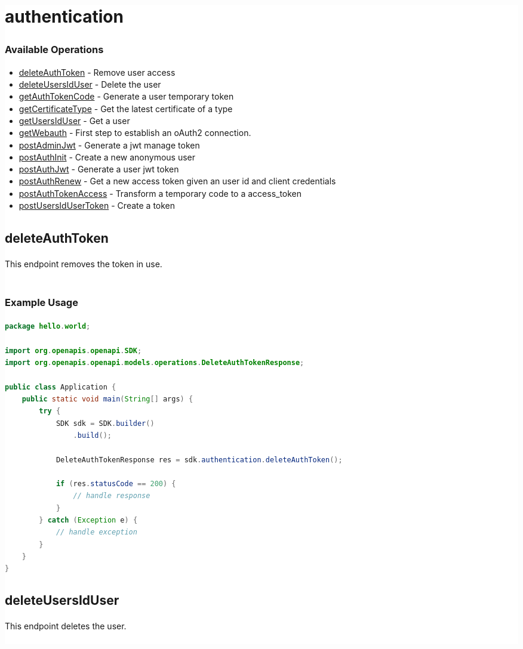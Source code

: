 # authentication

### Available Operations

* [deleteAuthToken](#deleteauthtoken) - Remove user access
* [deleteUsersIdUser](#deleteusersiduser) - Delete the user
* [getAuthTokenCode](#getauthtokencode) - Generate a user temporary token
* [getCertificateType](#getcertificatetype) - Get the latest certificate of a type
* [getUsersIdUser](#getusersiduser) - Get a user
* [getWebauth](#getwebauth) - First step to establish an oAuth2 connection.
* [postAdminJwt](#postadminjwt) - Generate a jwt manage token
* [postAuthInit](#postauthinit) - Create a new anonymous user
* [postAuthJwt](#postauthjwt) - Generate a user jwt token
* [postAuthRenew](#postauthrenew) - Get a new access token given an user id and client credentials
* [postAuthTokenAccess](#postauthtokenaccess) - Transform a temporary code to a access_token
* [postUsersIdUserToken](#postusersidusertoken) - Create a token

## deleteAuthToken

This endpoint removes the token in use.<br><br>

### Example Usage

```java
package hello.world;

import org.openapis.openapi.SDK;
import org.openapis.openapi.models.operations.DeleteAuthTokenResponse;

public class Application {
    public static void main(String[] args) {
        try {
            SDK sdk = SDK.builder()
                .build();

            DeleteAuthTokenResponse res = sdk.authentication.deleteAuthToken();

            if (res.statusCode == 200) {
                // handle response
            }
        } catch (Exception e) {
            // handle exception
        }
    }
}
```

## deleteUsersIdUser

This endpoint deletes the user.<br><br>
